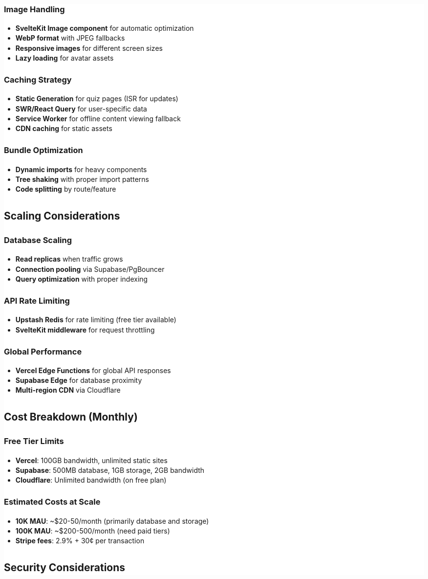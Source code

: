### Image Handling
- **SvelteKit Image component** for automatic optimization
- **WebP format** with JPEG fallbacks
- **Responsive images** for different screen sizes
- **Lazy loading** for avatar assets

### Caching Strategy
- **Static Generation** for quiz pages (ISR for updates)
- **SWR/React Query** for user-specific data
- **Service Worker** for offline content viewing fallback
- **CDN caching** for static assets

### Bundle Optimization
- **Dynamic imports** for heavy components
- **Tree shaking** with proper import patterns
- **Code splitting** by route/feature

## Scaling Considerations

### Database Scaling
- **Read replicas** when traffic grows
- **Connection pooling** via Supabase/PgBouncer
- **Query optimization** with proper indexing

### API Rate Limiting
- **Upstash Redis** for rate limiting (free tier available)
- **SvelteKit middleware** for request throttling

### Global Performance
- **Vercel Edge Functions** for global API responses
- **Supabase Edge** for database proximity
- **Multi-region CDN** via Cloudflare

## Cost Breakdown (Monthly)

### Free Tier Limits
- **Vercel**: 100GB bandwidth, unlimited static sites
- **Supabase**: 500MB database, 1GB storage, 2GB bandwidth
- **Cloudflare**: Unlimited bandwidth (on free plan)

### Estimated Costs at Scale
- **10K MAU**: ~$20-50/month (primarily database and storage)
- **100K MAU**: ~$200-500/month (need paid tiers)
- **Stripe fees**: 2.9% + 30¢ per transaction

## Security Considerations
